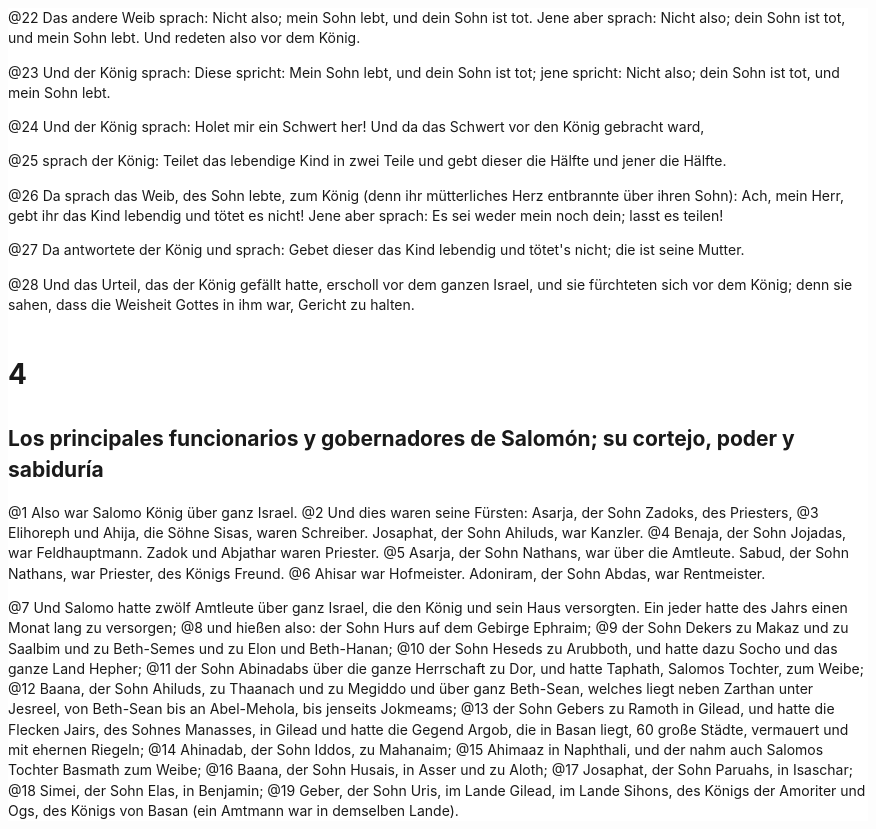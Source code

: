 @22 Das andere Weib sprach: Nicht also; mein Sohn lebt, und dein Sohn ist tot. Jene aber sprach: Nicht also; dein Sohn ist tot, und mein Sohn lebt. Und redeten also vor dem König.

@23 Und der König sprach: Diese spricht: Mein Sohn lebt, und dein Sohn ist tot; jene spricht: Nicht also; dein Sohn ist tot, und mein Sohn lebt.

@24 Und der König sprach: Holet mir ein Schwert her! Und da das Schwert vor den König gebracht ward,

@25 sprach der König: Teilet das lebendige Kind in zwei Teile und gebt dieser die Hälfte und jener die Hälfte.

@26 Da sprach das Weib, des Sohn lebte, zum König (denn ihr mütterliches Herz entbrannte über ihren Sohn): Ach, mein Herr, gebt ihr das Kind lebendig und tötet es nicht! Jene aber sprach: Es sei weder mein noch dein; lasst es teilen!

@27 Da antwortete der König und sprach: Gebet dieser das Kind lebendig und tötet's nicht; die ist seine Mutter.

@28 Und das Urteil, das der König gefällt hatte, erscholl vor dem ganzen Israel, und sie fürchteten sich vor dem König; denn sie sahen, dass die Weisheit Gottes in ihm war, Gericht zu halten.

# 4
## Los principales funcionarios y gobernadores de Salomón; su cortejo, poder y sabiduría
@1 Also war Salomo König über ganz Israel.
@2 Und dies waren seine Fürsten: Asarja, der Sohn Zadoks, des Priesters,
@3 Elihoreph und Ahija, die Söhne Sisas, waren Schreiber. Josaphat, der Sohn Ahiluds, war Kanzler.
@4 Benaja, der Sohn Jojadas, war Feldhauptmann. Zadok und Abjathar waren Priester.
@5 Asarja, der Sohn Nathans, war über die Amtleute. Sabud, der Sohn Nathans, war Priester, des Königs Freund.
@6 Ahisar war Hofmeister. Adoniram, der Sohn Abdas, war Rentmeister.

@7 Und Salomo hatte zwölf Amtleute über ganz Israel, die den König und sein Haus versorgten. Ein jeder hatte des Jahrs einen Monat lang zu versorgen;
@8 und hießen also: der Sohn Hurs auf dem Gebirge Ephraim;
@9 der Sohn Dekers zu Makaz und zu Saalbim und zu Beth-Semes und zu Elon und Beth-Hanan;
@10 der Sohn Heseds zu Arubboth, und hatte dazu Socho und das ganze Land Hepher;
@11 der Sohn Abinadabs über die ganze Herrschaft zu Dor, und hatte Taphath, Salomos Tochter, zum Weibe;
@12 Baana, der Sohn Ahiluds, zu Thaanach und zu Megiddo und über ganz Beth-Sean, welches liegt neben Zarthan unter Jesreel, von Beth-Sean bis an Abel-Mehola, bis jenseits Jokmeams;
@13 der Sohn Gebers zu Ramoth in Gilead, und hatte die Flecken Jairs, des Sohnes Manasses, in Gilead und hatte die Gegend Argob, die in Basan liegt, 60 große Städte, vermauert und mit ehernen Riegeln;
@14 Ahinadab, der Sohn Iddos, zu Mahanaim;
@15 Ahimaaz in Naphthali, und der nahm auch Salomos Tochter Basmath zum Weibe;
@16 Baana, der Sohn Husais, in Asser und zu Aloth;
@17 Josaphat, der Sohn Paruahs, in Isaschar;
@18 Simei, der Sohn Elas, in Benjamin;
@19 Geber, der Sohn Uris, im Lande Gilead, im Lande Sihons, des Königs der Amoriter und Ogs, des Königs von Basan (ein Amtmann war in demselben Lande).
